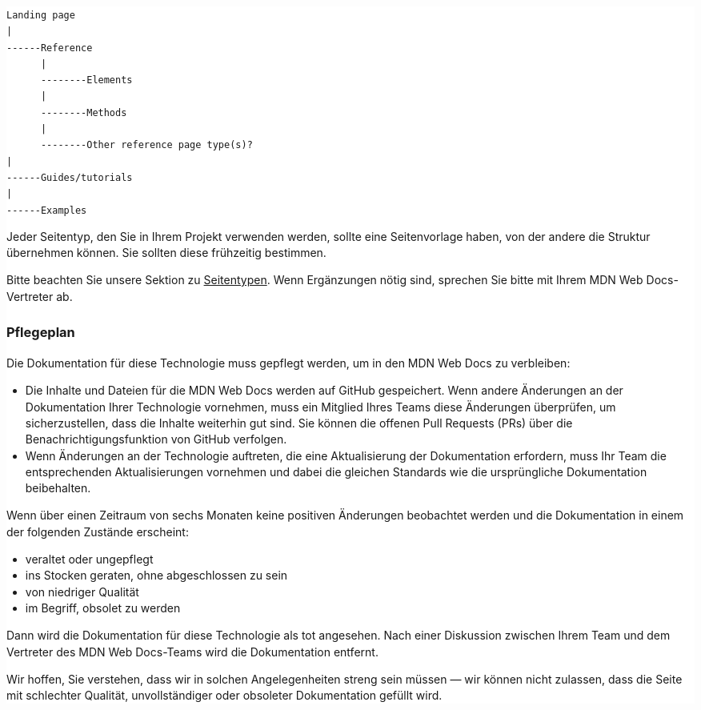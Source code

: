 ```plain
Landing page
|
------Reference
      |
      --------Elements
      |
      --------Methods
      |
      --------Other reference page type(s)?
|
------Guides/tutorials
|
------Examples
```

Jeder Seitentyp, den Sie in Ihrem Projekt verwenden werden, sollte eine Seitenvorlage haben, von der andere die Struktur übernehmen können. Sie sollten diese frühzeitig bestimmen.

Bitte beachten Sie unsere Sektion zu [Seitentypen](/de/docs/MDN/Writing_guidelines/Page_structures/Page_types). Wenn Ergänzungen nötig sind, sprechen Sie bitte mit Ihrem MDN Web Docs-Vertreter ab.

### Pflegeplan

Die Dokumentation für diese Technologie muss gepflegt werden, um in den MDN Web Docs zu verbleiben:

- Die Inhalte und Dateien für die MDN Web Docs werden auf GitHub gespeichert. Wenn andere Änderungen an der Dokumentation Ihrer Technologie vornehmen, muss ein Mitglied Ihres Teams diese Änderungen überprüfen, um sicherzustellen, dass die Inhalte weiterhin gut sind. Sie können die offenen Pull Requests (PRs) über die Benachrichtigungsfunktion von GitHub verfolgen.
- Wenn Änderungen an der Technologie auftreten, die eine Aktualisierung der Dokumentation erfordern, muss Ihr Team die entsprechenden Aktualisierungen vornehmen und dabei die gleichen Standards wie die ursprüngliche Dokumentation beibehalten.

Wenn über einen Zeitraum von sechs Monaten keine positiven Änderungen beobachtet werden und die Dokumentation in einem der folgenden Zustände erscheint:

- veraltet oder ungepflegt
- ins Stocken geraten, ohne abgeschlossen zu sein
- von niedriger Qualität
- im Begriff, obsolet zu werden

Dann wird die Dokumentation für diese Technologie als tot angesehen. Nach einer Diskussion zwischen Ihrem Team und dem Vertreter des MDN Web Docs-Teams wird die Dokumentation entfernt.

Wir hoffen, Sie verstehen, dass wir in solchen Angelegenheiten streng sein müssen — wir können nicht zulassen, dass die Seite mit schlechter Qualität, unvollständiger oder obsoleter Dokumentation gefüllt wird.
